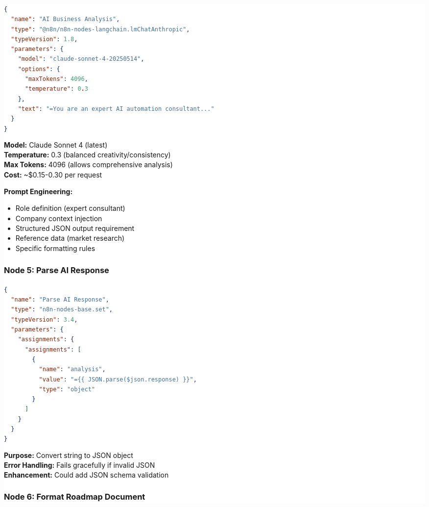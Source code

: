 ```json
{
  "name": "AI Business Analysis",
  "type": "@n8n/n8n-nodes-langchain.lmChatAnthropic",
  "typeVersion": 1.8,
  "parameters": {
    "model": "claude-sonnet-4-20250514",
    "options": {
      "maxTokens": 4096,
      "temperature": 0.3
    },
    "text": "=You are an expert AI automation consultant..."
  }
}
```

**Model:** Claude Sonnet 4 (latest)  
**Temperature:** 0.3 (balanced creativity/consistency)  
**Max Tokens:** 4096 (allows comprehensive analysis)  
**Cost:** ~$0.15-0.30 per request

**Prompt Engineering:**
- Role definition (expert consultant)
- Company context injection
- Structured JSON output requirement
- Reference data (market research)
- Specific formatting rules

### Node 5: Parse AI Response

```json
{
  "name": "Parse AI Response",
  "type": "n8n-nodes-base.set",
  "typeVersion": 3.4,
  "parameters": {
    "assignments": {
      "assignments": [
        {
          "name": "analysis",
          "value": "={{ JSON.parse($json.response) }}",
          "type": "object"
        }
      ]
    }
  }
}
```

**Purpose:** Convert string to JSON object  
**Error Handling:** Fails gracefully if invalid JSON  
**Enhancement:** Could add JSON schema validation

### Node 6: Format Roadmap Document
